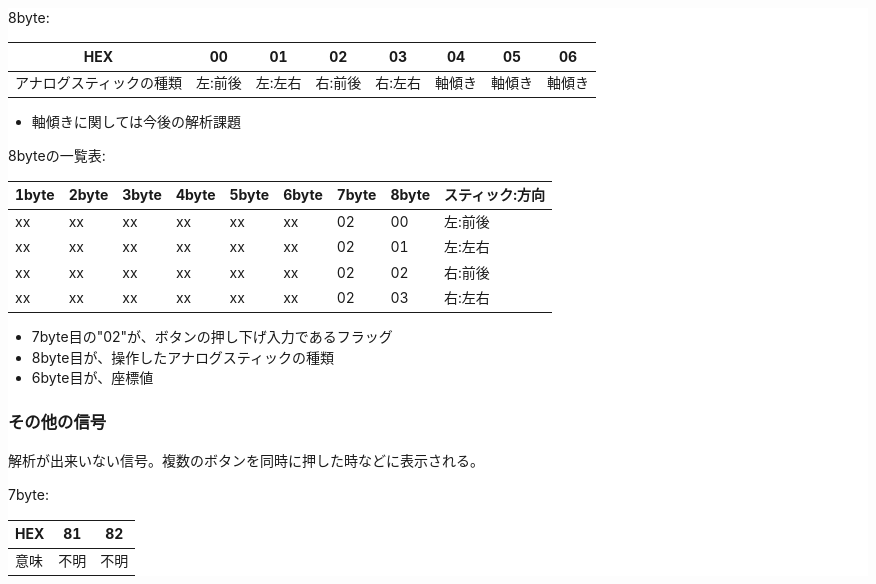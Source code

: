 8byte:

|HEX|00|01|02|03|04|05|06|
|-|-|-|-|-|-|-|-|
|アナログスティックの種類|左:前後|左:左右|右:前後|右:左右|軸傾き|軸傾き|軸傾き|

- 軸傾きに関しては今後の解析課題

8byteの一覧表:

|1byte|2byte|3byte|4byte|5byte|6byte|7byte|8byte|スティック:方向|
|-|-|-|-|-|-|-|-|-|
|xx|xx|xx|xx|xx|xx|02|00|左:前後|
|xx|xx|xx|xx|xx|xx|02|01|左:左右|
|xx|xx|xx|xx|xx|xx|02|02|右:前後|
|xx|xx|xx|xx|xx|xx|02|03|右:左右|

- 7byte目の"02"が、ボタンの押し下げ入力であるフラッグ
- 8byte目が、操作したアナログスティックの種類
- 6byte目が、座標値

### その他の信号

解析が出来いない信号。複数のボタンを同時に押した時などに表示される。

7byte:

|HEX|81|82|
|-|-|-|
|意味|不明|不明|
